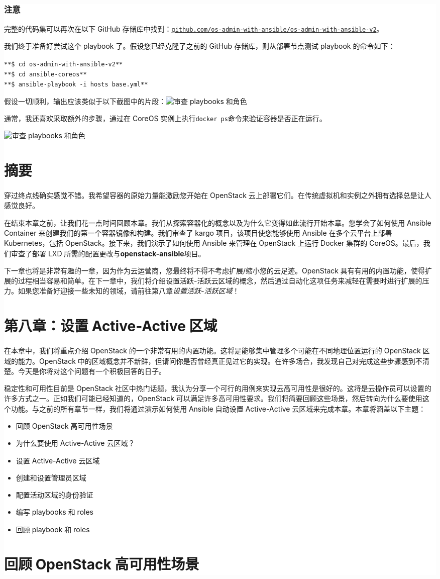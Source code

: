 ### 注意

完整的代码集可以再次在以下 GitHub 存储库中找到：[`github.com/os-admin-with-ansible/os-admin-with-ansible-v2`](https://github.com/os-admin-with-ansible/os-admin-with-ansible-v2)。

我们终于准备好尝试这个 playbook 了。假设您已经克隆了之前的 GitHub 存储库，则从部署节点测试 playbook 的命令如下：

```
**$ cd os-admin-with-ansible-v2**
**$ cd ansible-coreos**
**$ ansible-playbook -i hosts base.yml**

```

假设一切顺利，输出应该类似于以下截图中的片段：![审查 playbooks 和角色](https://github.com/OpenDocCN/freelearn-devops-pt2-zh/raw/master/docs/opstk-adm-asb2/img/image_07_010.jpg)

通常，我还喜欢采取额外的步骤，通过在 CoreOS 实例上执行`docker ps`命令来验证容器是否正在运行。

![审查 playbooks 和角色](https://github.com/OpenDocCN/freelearn-devops-pt2-zh/raw/master/docs/opstk-adm-asb2/img/image_07_011.jpg)

# 摘要

穿过终点线确实感觉不错。我希望容器的原始力量能激励您开始在 OpenStack 云上部署它们。在传统虚拟机和实例之外拥有选择总是让人感觉良好。

在结束本章之前，让我们花一点时间回顾本章。我们从探索容器化的概念以及为什么它变得如此流行开始本章。您学会了如何使用 Ansible Container 来创建我们的第一个容器镜像和构建。我们审查了 kargo 项目，该项目使您能够使用 Ansible 在多个云平台上部署 Kubernetes，包括 OpenStack。接下来，我们演示了如何使用 Ansible 来管理在 OpenStack 上运行 Docker 集群的 CoreOS。最后，我们审查了部署 LXD 所需的配置更改与**openstack-ansible**项目。

下一章也将是非常有趣的一章，因为作为云运营商，您最终将不得不考虑扩展/缩小您的云足迹。OpenStack 具有有用的内置功能，使得扩展的过程相当容易和简单。在下一章中，我们将介绍设置活跃-活跃云区域的概念，然后通过自动化这项任务来减轻在需要时进行扩展的压力。如果您准备好迎接一些未知的领域，请前往第八章*设置活跃-活跃区域*！


# 第八章：设置 Active-Active 区域

在本章中，我们将重点介绍 OpenStack 的一个非常有用的内置功能。这将是能够集中管理多个可能在不同地理位置运行的 OpenStack 区域的能力。OpenStack 中的区域概念并不新鲜，但请问你是否曾经真正见过它的实现。在许多场合，我发现自己对完成这些步骤感到不清楚。今天是你将对这个问题有一个积极回答的日子。

稳定性和可用性目前是 OpenStack 社区中热门话题，我认为分享一个可行的用例来实现云高可用性是很好的。这将是云操作员可以设置的许多方式之一。正如我们可能已经知道的，OpenStack 可以满足许多高可用性要求。我们将简要回顾这些场景，然后转向为什么要使用这个功能。与之前的所有章节一样，我们将通过演示如何使用 Ansible 自动设置 Active-Active 云区域来完成本章。本章将涵盖以下主题：

+   回顾 OpenStack 高可用性场景

+   为什么要使用 Active-Active 云区域？

+   设置 Active-Active 云区域

+   创建和设置管理员区域

+   配置活动区域的身份验证

+   编写 playbooks 和 roles

+   回顾 playbook 和 roles

# 回顾 OpenStack 高可用性场景
